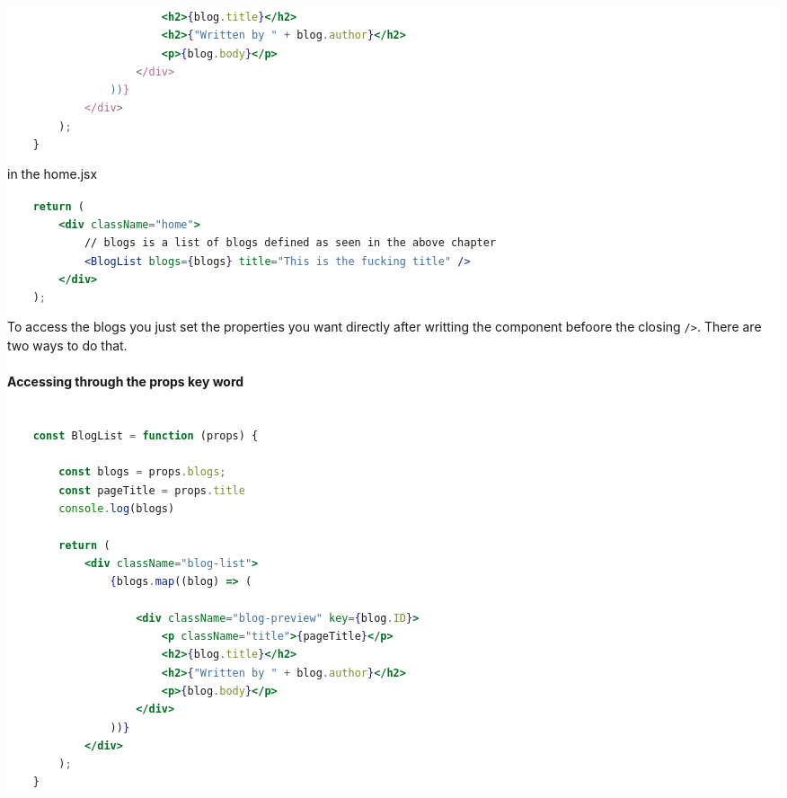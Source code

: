```jsx
                        <h2>{blog.title}</h2>
                        <h2>{"Written by " + blog.author}</h2>
                        <p>{blog.body}</p>
                    </div>
                ))}
            </div>
        );
    }


```

in the home.jsx

```jsx
    return (
        <div className="home">
            // blogs is a list of blogs defined as seen in the above chapter
            <BlogList blogs={blogs} title="This is the fucking title" />
        </div>
    );
```

To access the blogs you just set the properties you want directly after writting the component befoore the closing `/>`. There are two ways to do that.

#### Accessing through the props key word 

```jsx

    const BlogList = function (props) {

        const blogs = props.blogs;
        const pageTitle = props.title
        console.log(blogs)

        return (
            <div className="blog-list">
                {blogs.map((blog) => (
                    
                    <div className="blog-preview" key={blog.ID}>
                        <p className="title">{pageTitle}</p>
                        <h2>{blog.title}</h2>
                        <h2>{"Written by " + blog.author}</h2>
                        <p>{blog.body}</p>
                    </div>
                ))}
            </div>
        );
    }


```
